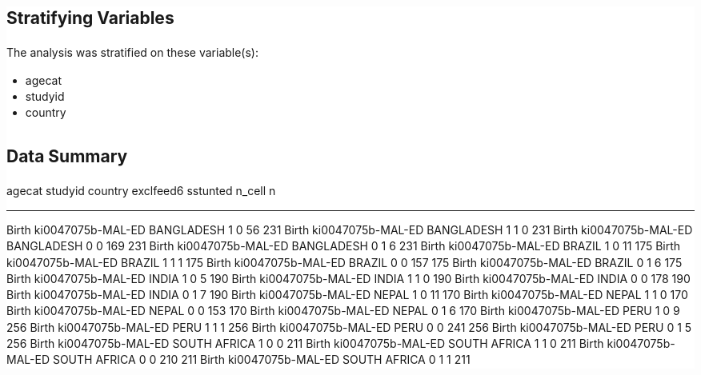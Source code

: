 ## Stratifying Variables

The analysis was stratified on these variable(s):

* agecat
* studyid
* country

## Data Summary

agecat      studyid                    country                        exclfeed6    sstunted   n_cell       n
----------  -------------------------  -----------------------------  ----------  ---------  -------  ------
Birth       ki0047075b-MAL-ED          BANGLADESH                     1                   0       56     231
Birth       ki0047075b-MAL-ED          BANGLADESH                     1                   1        0     231
Birth       ki0047075b-MAL-ED          BANGLADESH                     0                   0      169     231
Birth       ki0047075b-MAL-ED          BANGLADESH                     0                   1        6     231
Birth       ki0047075b-MAL-ED          BRAZIL                         1                   0       11     175
Birth       ki0047075b-MAL-ED          BRAZIL                         1                   1        1     175
Birth       ki0047075b-MAL-ED          BRAZIL                         0                   0      157     175
Birth       ki0047075b-MAL-ED          BRAZIL                         0                   1        6     175
Birth       ki0047075b-MAL-ED          INDIA                          1                   0        5     190
Birth       ki0047075b-MAL-ED          INDIA                          1                   1        0     190
Birth       ki0047075b-MAL-ED          INDIA                          0                   0      178     190
Birth       ki0047075b-MAL-ED          INDIA                          0                   1        7     190
Birth       ki0047075b-MAL-ED          NEPAL                          1                   0       11     170
Birth       ki0047075b-MAL-ED          NEPAL                          1                   1        0     170
Birth       ki0047075b-MAL-ED          NEPAL                          0                   0      153     170
Birth       ki0047075b-MAL-ED          NEPAL                          0                   1        6     170
Birth       ki0047075b-MAL-ED          PERU                           1                   0        9     256
Birth       ki0047075b-MAL-ED          PERU                           1                   1        1     256
Birth       ki0047075b-MAL-ED          PERU                           0                   0      241     256
Birth       ki0047075b-MAL-ED          PERU                           0                   1        5     256
Birth       ki0047075b-MAL-ED          SOUTH AFRICA                   1                   0        0     211
Birth       ki0047075b-MAL-ED          SOUTH AFRICA                   1                   1        0     211
Birth       ki0047075b-MAL-ED          SOUTH AFRICA                   0                   0      210     211
Birth       ki0047075b-MAL-ED          SOUTH AFRICA                   0                   1        1     211